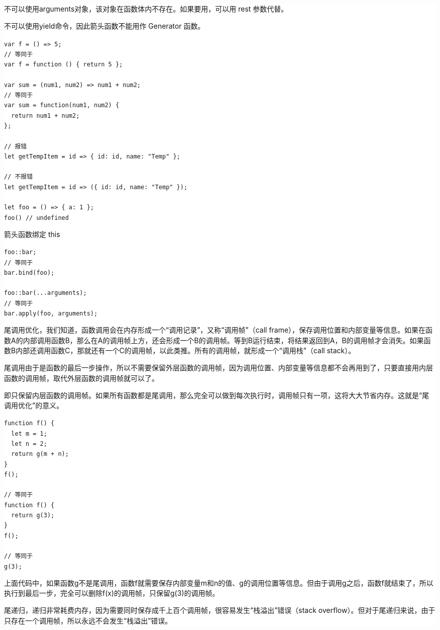 不可以使用arguments对象，该对象在函数体内不存在。如果要用，可以用 rest 参数代替。

不可以使用yield命令，因此箭头函数不能用作 Generator 函数。

    var f = () => 5;
    // 等同于
    var f = function () { return 5 };
    
    var sum = (num1, num2) => num1 + num2;
    // 等同于
    var sum = function(num1, num2) {
      return num1 + num2;
    };
    
    // 报错
    let getTempItem = id => { id: id, name: "Temp" };
    
    // 不报错
    let getTempItem = id => ({ id: id, name: "Temp" });
    
    let foo = () => { a: 1 };
    foo() // undefined
    
箭头函数绑定 this

    foo::bar;
    // 等同于
    bar.bind(foo);
    
    foo::bar(...arguments);
    // 等同于
    bar.apply(foo, arguments);
    
尾调用优化，我们知道，函数调用会在内存形成一个“调用记录”，又称“调用帧”（call frame），保存调用位置和内部变量等信息。如果在函数A的内部调用函数B，那么在A的调用帧上方，还会形成一个B的调用帧。等到B运行结束，将结果返回到A，B的调用帧才会消失。如果函数B内部还调用函数C，那就还有一个C的调用帧，以此类推。所有的调用帧，就形成一个“调用栈”（call stack）。

尾调用由于是函数的最后一步操作，所以不需要保留外层函数的调用帧，因为调用位置、内部变量等信息都不会再用到了，只要直接用内层函数的调用帧，取代外层函数的调用帧就可以了。

即只保留内层函数的调用帧。如果所有函数都是尾调用，那么完全可以做到每次执行时，调用帧只有一项，这将大大节省内存。这就是“尾调用优化”的意义。

    function f() {
      let m = 1;
      let n = 2;
      return g(m + n);
    }
    f();
    
    // 等同于
    function f() {
      return g(3);
    }
    f();
    
    // 等同于
    g(3);
    
上面代码中，如果函数g不是尾调用，函数f就需要保存内部变量m和n的值、g的调用位置等信息。但由于调用g之后，函数f就结束了，所以执行到最后一步，完全可以删除f(x)的调用帧，只保留g(3)的调用帧。

尾递归，递归非常耗费内存，因为需要同时保存成千上百个调用帧，很容易发生“栈溢出”错误（stack overflow）。但对于尾递归来说，由于只存在一个调用帧，所以永远不会发生“栈溢出”错误。
